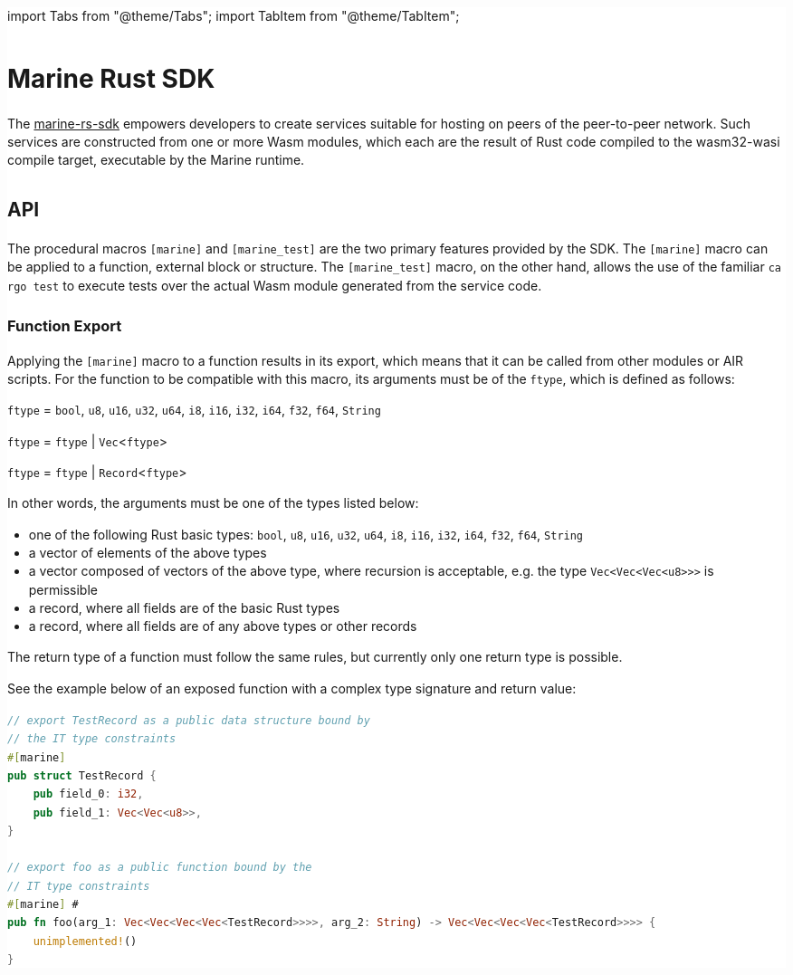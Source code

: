 import Tabs from "@theme/Tabs";
import TabItem from "@theme/TabItem";

# Marine Rust SDK

The [marine-rs-sdk](https://github.com/fluencelabs/marine-rs-sdk) empowers developers to create services suitable for hosting on peers of the peer-to-peer network. Such services are constructed from one or more Wasm modules, which each are the result of Rust code compiled to the wasm32-wasi compile target, executable by the Marine runtime.

## API

The procedural macros `[marine]` and `[marine_test]` are the two primary features provided by the SDK. The `[marine]` macro can be applied to a function, external block or structure. The `[marine_test]` macro, on the other hand, allows the use of the familiar `cargo test` to execute tests over the actual Wasm module generated from the service code.

### Function Export

Applying the `[marine]` macro to a function results in its export, which means that it can be called from other modules or AIR scripts. For the function to be compatible with this macro, its arguments must be of the `ftype`, which is defined as follows:

`ftype` = `bool`, `u8`, `u16`, `u32`, `u64`, `i8`, `i16`, `i32`, `i64`, `f32`, `f64`, `String`

`ftype` = `ftype` | `Vec`<`ftype`>

`ftype` = `ftype` | `Record`<`ftype`>

In other words, the arguments must be one of the types listed below:

- one of the following Rust basic types: `bool`, `u8`, `u16`, `u32`, `u64`, `i8`, `i16`, `i32`, `i64`, `f32`, `f64`, `String`
- a vector of elements of the above types
- a vector composed of vectors of the above type, where recursion is acceptable, e.g. the type `Vec<Vec<Vec<u8>>>` is permissible
- a record, where all fields are of the basic Rust types
- a record, where all fields are of any above types or other records

The return type of a function must follow the same rules, but currently only one return type is possible.

See the example below of an exposed function with a complex type signature and return value:

```rust
// export TestRecord as a public data structure bound by
// the IT type constraints
#[marine]
pub struct TestRecord {
    pub field_0: i32,
    pub field_1: Vec<Vec<u8>>,
}

// export foo as a public function bound by the
// IT type constraints
#[marine] #
pub fn foo(arg_1: Vec<Vec<Vec<Vec<TestRecord>>>>, arg_2: String) -> Vec<Vec<Vec<Vec<TestRecord>>>> {
    unimplemented!()
}
```
